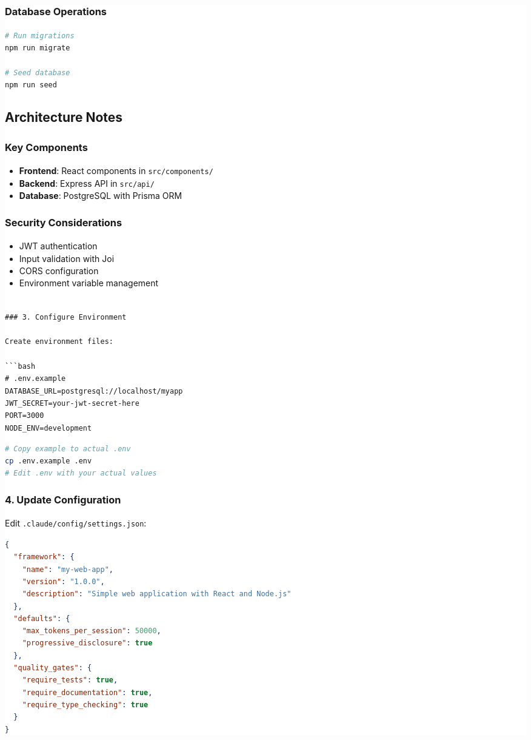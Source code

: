 ### Database Operations
```bash
# Run migrations
npm run migrate

# Seed database
npm run seed
```

## Architecture Notes

### Key Components
- **Frontend**: React components in `src/components/`
- **Backend**: Express API in `src/api/`
- **Database**: PostgreSQL with Prisma ORM

### Security Considerations
- JWT authentication
- Input validation with Joi
- CORS configuration
- Environment variable management
```

### 3. Configure Environment

Create environment files:

```bash
# .env.example
DATABASE_URL=postgresql://localhost/myapp
JWT_SECRET=your-jwt-secret-here
PORT=3000
NODE_ENV=development
```

```bash
# Copy example to actual .env
cp .env.example .env
# Edit .env with your actual values
```

### 4. Update Configuration

Edit `.claude/config/settings.json`:

```json
{
  "framework": {
    "name": "my-web-app",
    "version": "1.0.0",
    "description": "Simple web application with React and Node.js"
  },
  "defaults": {
    "max_tokens_per_session": 50000,
    "progressive_disclosure": true
  },
  "quality_gates": {
    "require_tests": true,
    "require_documentation": true,
    "require_type_checking": true
  }
}
```
